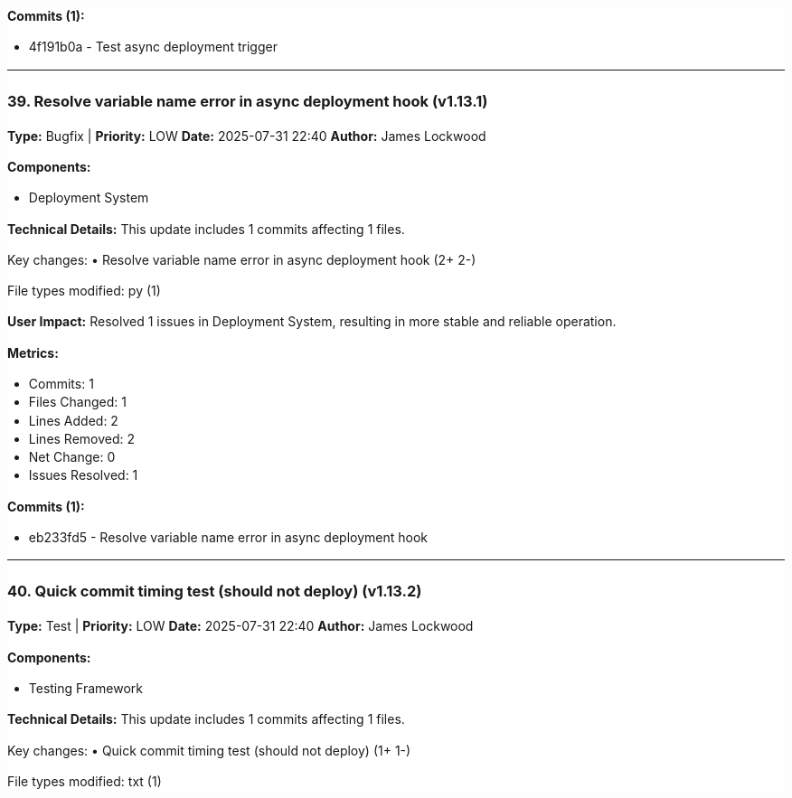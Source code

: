 **Commits (1):**
- 4f191b0a - Test async deployment trigger


---

### 39. Resolve variable name error in async deployment hook (v1.13.1)

**Type:** Bugfix | **Priority:** LOW
**Date:** 2025-07-31 22:40
**Author:** James Lockwood

**Components:**
- Deployment System

**Technical Details:**
This update includes 1 commits affecting 1 files.

Key changes:
• Resolve variable name error in async deployment hook (2+ 2-)

File types modified: py (1)

**User Impact:**
Resolved 1 issues in Deployment System, resulting in more stable and reliable operation.

**Metrics:**
- Commits: 1
- Files Changed: 1
- Lines Added: 2
- Lines Removed: 2
- Net Change: 0
- Issues Resolved: 1

**Commits (1):**
- eb233fd5 - Resolve variable name error in async deployment hook


---

### 40. Quick commit timing test (should not deploy) (v1.13.2)

**Type:** Test | **Priority:** LOW
**Date:** 2025-07-31 22:40
**Author:** James Lockwood

**Components:**
- Testing Framework

**Technical Details:**
This update includes 1 commits affecting 1 files.

Key changes:
• Quick commit timing test (should not deploy) (1+ 1-)

File types modified: txt (1)
